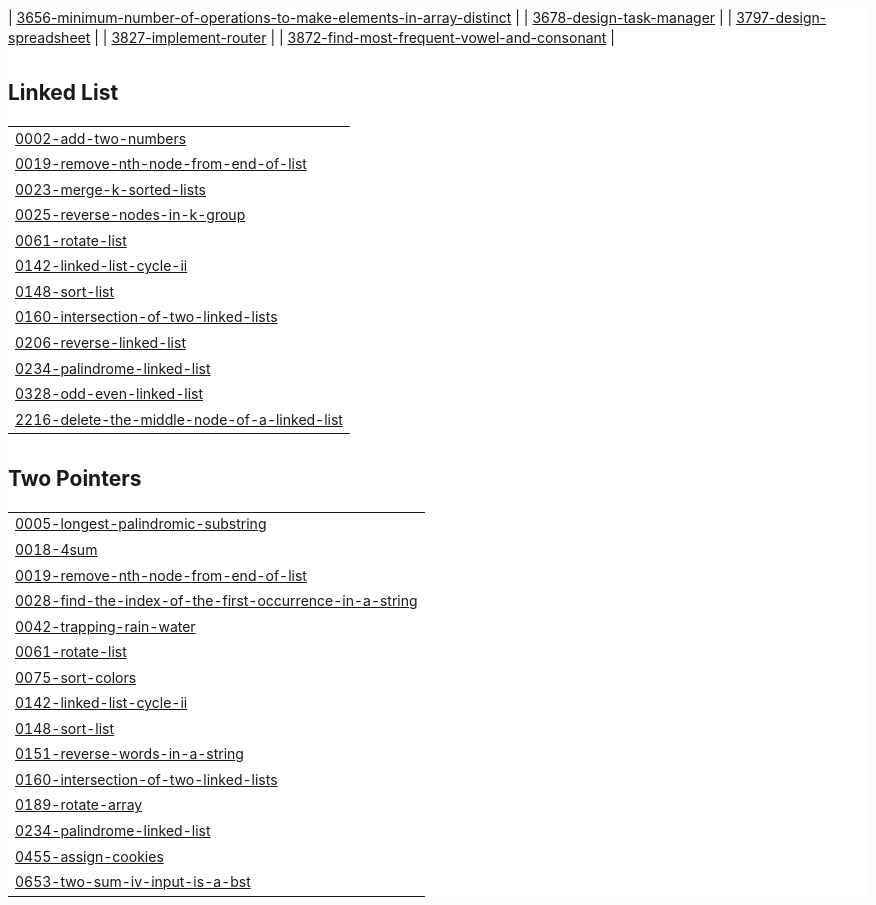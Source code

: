 | [3656-minimum-number-of-operations-to-make-elements-in-array-distinct](https://github.com/JGKhushi/LeetCode/tree/master/3656-minimum-number-of-operations-to-make-elements-in-array-distinct) |
| [3678-design-task-manager](https://github.com/JGKhushi/LeetCode/tree/master/3678-design-task-manager) |
| [3797-design-spreadsheet](https://github.com/JGKhushi/LeetCode-GFG/tree/master/3797-design-spreadsheet) |
| [3827-implement-router](https://github.com/JGKhushi/LeetCode/tree/master/3827-implement-router) |
| [3872-find-most-frequent-vowel-and-consonant](https://github.com/JGKhushi/LeetCode-GFG/tree/master/3872-find-most-frequent-vowel-and-consonant) |
## Linked List
|  |
| ------- |
| [0002-add-two-numbers](https://github.com/JGKhushi/LeetCode/tree/master/0002-add-two-numbers) |
| [0019-remove-nth-node-from-end-of-list](https://github.com/JGKhushi/LeetCode/tree/master/0019-remove-nth-node-from-end-of-list) |
| [0023-merge-k-sorted-lists](https://github.com/JGKhushi/LeetCode-GFG/tree/master/0023-merge-k-sorted-lists) |
| [0025-reverse-nodes-in-k-group](https://github.com/JGKhushi/LeetCode-GFG/tree/master/0025-reverse-nodes-in-k-group) |
| [0061-rotate-list](https://github.com/JGKhushi/LeetCode-GFG/tree/master/0061-rotate-list) |
| [0142-linked-list-cycle-ii](https://github.com/JGKhushi/LeetCode/tree/master/0142-linked-list-cycle-ii) |
| [0148-sort-list](https://github.com/JGKhushi/LeetCode/tree/master/0148-sort-list) |
| [0160-intersection-of-two-linked-lists](https://github.com/JGKhushi/LeetCode/tree/master/0160-intersection-of-two-linked-lists) |
| [0206-reverse-linked-list](https://github.com/JGKhushi/LeetCode/tree/master/0206-reverse-linked-list) |
| [0234-palindrome-linked-list](https://github.com/JGKhushi/LeetCode/tree/master/0234-palindrome-linked-list) |
| [0328-odd-even-linked-list](https://github.com/JGKhushi/LeetCode/tree/master/0328-odd-even-linked-list) |
| [2216-delete-the-middle-node-of-a-linked-list](https://github.com/JGKhushi/LeetCode/tree/master/2216-delete-the-middle-node-of-a-linked-list) |
## Two Pointers
|  |
| ------- |
| [0005-longest-palindromic-substring](https://github.com/JGKhushi/LeetCode-GFG/tree/master/0005-longest-palindromic-substring) |
| [0018-4sum](https://github.com/JGKhushi/LeetCode-GFG/tree/master/0018-4sum) |
| [0019-remove-nth-node-from-end-of-list](https://github.com/JGKhushi/LeetCode/tree/master/0019-remove-nth-node-from-end-of-list) |
| [0028-find-the-index-of-the-first-occurrence-in-a-string](https://github.com/JGKhushi/LeetCode-GFG/tree/master/0028-find-the-index-of-the-first-occurrence-in-a-string) |
| [0042-trapping-rain-water](https://github.com/JGKhushi/LeetCode/tree/master/0042-trapping-rain-water) |
| [0061-rotate-list](https://github.com/JGKhushi/LeetCode-GFG/tree/master/0061-rotate-list) |
| [0075-sort-colors](https://github.com/JGKhushi/LeetCode/tree/master/0075-sort-colors) |
| [0142-linked-list-cycle-ii](https://github.com/JGKhushi/LeetCode/tree/master/0142-linked-list-cycle-ii) |
| [0148-sort-list](https://github.com/JGKhushi/LeetCode/tree/master/0148-sort-list) |
| [0151-reverse-words-in-a-string](https://github.com/JGKhushi/LeetCode-GFG/tree/master/0151-reverse-words-in-a-string) |
| [0160-intersection-of-two-linked-lists](https://github.com/JGKhushi/LeetCode/tree/master/0160-intersection-of-two-linked-lists) |
| [0189-rotate-array](https://github.com/JGKhushi/LeetCode-GFG/tree/master/0189-rotate-array) |
| [0234-palindrome-linked-list](https://github.com/JGKhushi/LeetCode/tree/master/0234-palindrome-linked-list) |
| [0455-assign-cookies](https://github.com/JGKhushi/LeetCode/tree/master/0455-assign-cookies) |
| [0653-two-sum-iv-input-is-a-bst](https://github.com/JGKhushi/LeetCode-GFG/tree/master/0653-two-sum-iv-input-is-a-bst) |